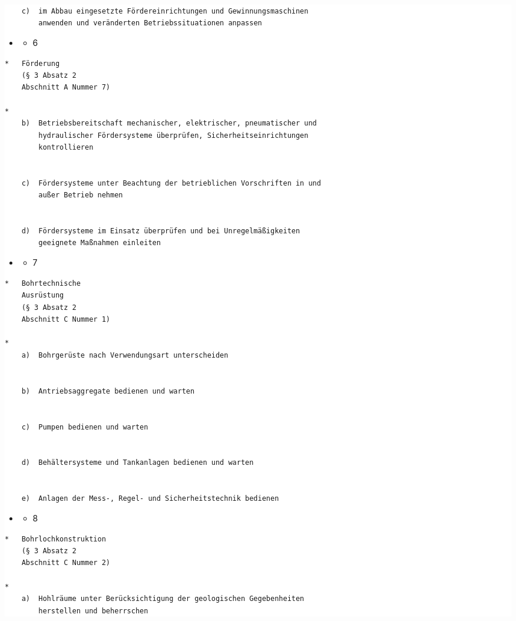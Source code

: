 
        c)  im Abbau eingesetzte Fördereinrichtungen und Gewinnungsmaschinen
            anwenden und veränderten Betriebssituationen anpassen





*    *   6

    *   Förderung
        (§ 3 Absatz 2
        Abschnitt A Nummer 7)

    *
        b)  Betriebsbereitschaft mechanischer, elektrischer, pneumatischer und
            hydraulischer Fördersysteme überprüfen, Sicherheitseinrichtungen
            kontrollieren


        c)  Fördersysteme unter Beachtung der betrieblichen Vorschriften in und
            außer Betrieb nehmen


        d)  Fördersysteme im Einsatz überprüfen und bei Unregelmäßigkeiten
            geeignete Maßnahmen einleiten





*    *   7

    *   Bohrtechnische
        Ausrüstung
        (§ 3 Absatz 2
        Abschnitt C Nummer 1)

    *
        a)  Bohrgerüste nach Verwendungsart unterscheiden


        b)  Antriebsaggregate bedienen und warten


        c)  Pumpen bedienen und warten


        d)  Behältersysteme und Tankanlagen bedienen und warten


        e)  Anlagen der Mess-, Regel- und Sicherheitstechnik bedienen





*    *   8

    *   Bohrlochkonstruktion
        (§ 3 Absatz 2
        Abschnitt C Nummer 2)

    *
        a)  Hohlräume unter Berücksichtigung der geologischen Gegebenheiten
            herstellen und beherrschen
